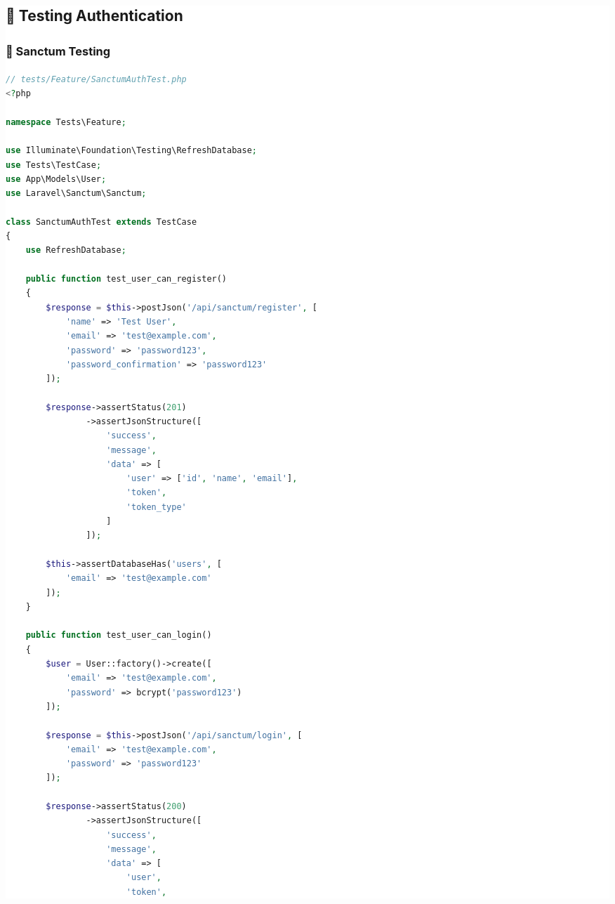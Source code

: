 ## 🧪 Testing Authentication

### 🔬 Sanctum Testing

```php
// tests/Feature/SanctumAuthTest.php
<?php

namespace Tests\Feature;

use Illuminate\Foundation\Testing\RefreshDatabase;
use Tests\TestCase;
use App\Models\User;
use Laravel\Sanctum\Sanctum;

class SanctumAuthTest extends TestCase
{
    use RefreshDatabase;

    public function test_user_can_register()
    {
        $response = $this->postJson('/api/sanctum/register', [
            'name' => 'Test User',
            'email' => 'test@example.com',
            'password' => 'password123',
            'password_confirmation' => 'password123'
        ]);

        $response->assertStatus(201)
                ->assertJsonStructure([
                    'success',
                    'message',
                    'data' => [
                        'user' => ['id', 'name', 'email'],
                        'token',
                        'token_type'
                    ]
                ]);

        $this->assertDatabaseHas('users', [
            'email' => 'test@example.com'
        ]);
    }

    public function test_user_can_login()
    {
        $user = User::factory()->create([
            'email' => 'test@example.com',
            'password' => bcrypt('password123')
        ]);

        $response = $this->postJson('/api/sanctum/login', [
            'email' => 'test@example.com',
            'password' => 'password123'
        ]);

        $response->assertStatus(200)
                ->assertJsonStructure([
                    'success',
                    'message',
                    'data' => [
                        'user',
                        'token',
```